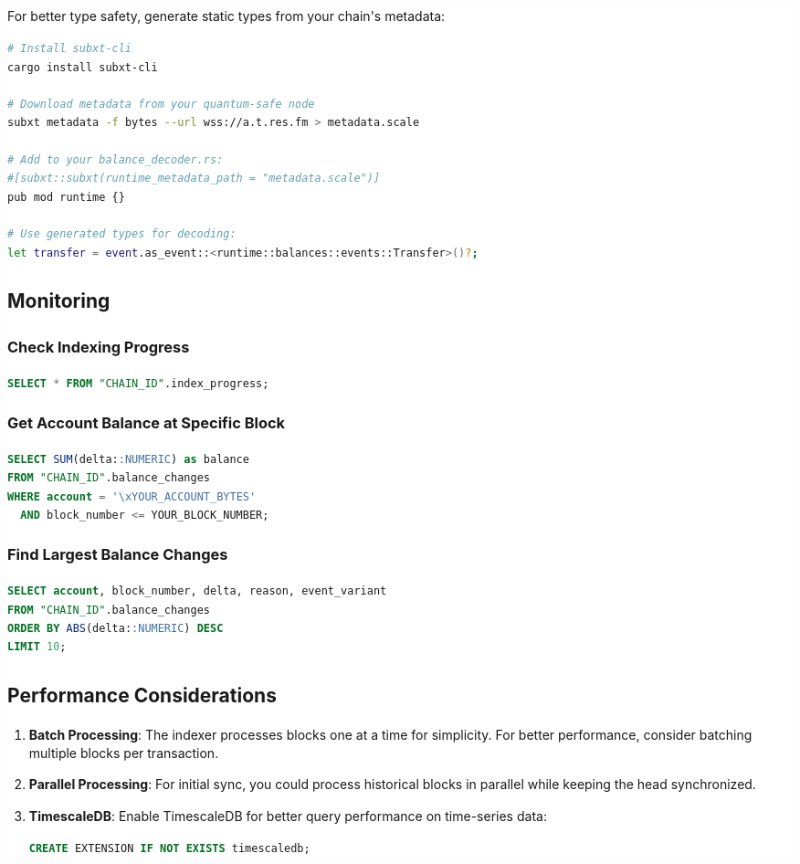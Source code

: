 For better type safety, generate static types from your chain's metadata:

```bash
# Install subxt-cli
cargo install subxt-cli

# Download metadata from your quantum-safe node
subxt metadata -f bytes --url wss://a.t.res.fm > metadata.scale

# Add to your balance_decoder.rs:
#[subxt::subxt(runtime_metadata_path = "metadata.scale")]
pub mod runtime {}

# Use generated types for decoding:
let transfer = event.as_event::<runtime::balances::events::Transfer>()?;
```

## Monitoring

### Check Indexing Progress

```sql
SELECT * FROM "CHAIN_ID".index_progress;
```

### Get Account Balance at Specific Block

```sql
SELECT SUM(delta::NUMERIC) as balance 
FROM "CHAIN_ID".balance_changes 
WHERE account = '\xYOUR_ACCOUNT_BYTES'
  AND block_number <= YOUR_BLOCK_NUMBER;
```

### Find Largest Balance Changes

```sql
SELECT account, block_number, delta, reason, event_variant
FROM "CHAIN_ID".balance_changes
ORDER BY ABS(delta::NUMERIC) DESC
LIMIT 10;
```

## Performance Considerations

1. **Batch Processing**: The indexer processes blocks one at a time for simplicity. For better performance, consider batching multiple blocks per transaction.

2. **Parallel Processing**: For initial sync, you could process historical blocks in parallel while keeping the head synchronized.

3. **TimescaleDB**: Enable TimescaleDB for better query performance on time-series data:
   ```sql
   CREATE EXTENSION IF NOT EXISTS timescaledb;
   ```
